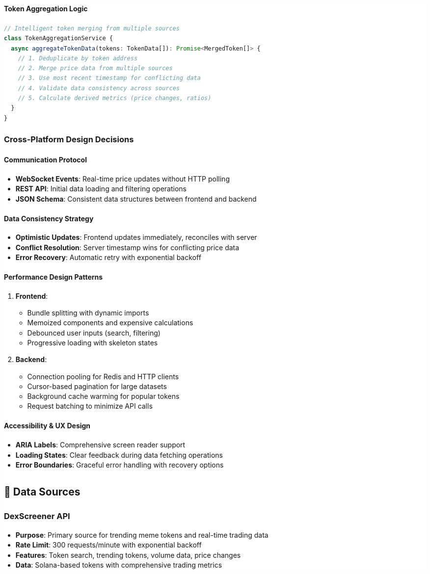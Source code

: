 #### **Token Aggregation Logic**
```typescript
// Intelligent token merging from multiple sources
class TokenAggregationService {
  async aggregateTokenData(tokens: TokenData[]): Promise<MergedToken[]> {
    // 1. Deduplicate by token address
    // 2. Merge price data from multiple sources
    // 3. Use most recent timestamp for conflicting data
    // 4. Validate data consistency across sources
    // 5. Calculate derived metrics (price changes, ratios)
  }
}
```

### **Cross-Platform Design Decisions**

#### **Communication Protocol**
- **WebSocket Events**: Real-time price updates without HTTP polling
- **REST API**: Initial data loading and filtering operations
- **JSON Schema**: Consistent data structures between frontend and backend

#### **Data Consistency Strategy**
- **Optimistic Updates**: Frontend updates immediately, reconciles with server
- **Conflict Resolution**: Server timestamp wins for conflicting price data
- **Error Recovery**: Automatic retry with exponential backoff

#### **Performance Design Patterns**
1. **Frontend**:
   - Bundle splitting with dynamic imports
   - Memoized components and expensive calculations
   - Debounced user inputs (search, filtering)
   - Progressive loading with skeleton states

2. **Backend**:
   - Connection pooling for Redis and HTTP clients
   - Cursor-based pagination for large datasets
   - Background cache warming for popular tokens
   - Request batching to minimize API calls

#### **Accessibility & UX Design**
- **ARIA Labels**: Comprehensive screen reader support
- **Loading States**: Clear feedback during data fetching operations
- **Error Boundaries**: Graceful error handling with recovery options


## 🔌 Data Sources

### **DexScreener API**
- **Purpose**: Primary source for trending meme tokens and real-time trading data
- **Rate Limit**: 300 requests/minute with exponential backoff
- **Features**: Token search, trending tokens, volume data, price changes
- **Data**: Solana-based tokens with comprehensive trading metrics
